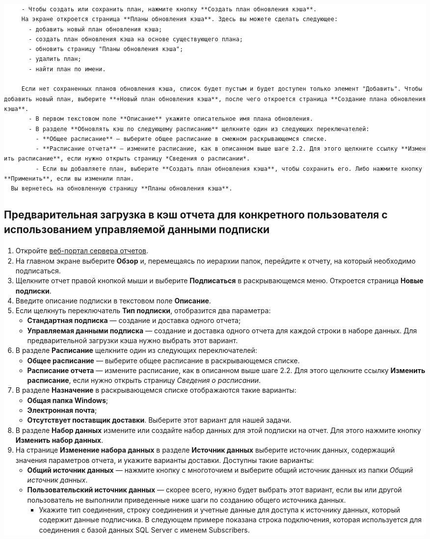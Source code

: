          - Чтобы создать или сохранить план, нажмите кнопку **Создать план обновления кэша**.  
         На экране откроется страница **Планы обновления кэша**. Здесь вы можете сделать следующее:
           - добавить новый план обновления кэша;
           - создать план обновления кэша на основе существующего плана;
           - обновить страницу "Планы обновления кэша";
           - удалить план;
           - найти план по имени.

         Если нет сохраненных планов обновления кэша, список будет пустым и будет доступен только элемент "Добавить". Чтобы добавить новый план, выберите **+Новый план обновления кэша**, после чего откроется страница **Создание плана обновления кэша**.  
           - В первом текстовом поле **Описание** укажите описательное имя плана обновления.  
           - В разделе **Обновлять кэш по следующему расписанию** щелкните один из следующих переключателей:  
             - **Общее расписание** — выберите общее расписание в смежном раскрывающемся списке. 
             - **Расписание отчета** — измените расписание, как в описанном выше шаге 2.2. Для этого щелкните ссылку **Изменить расписание**, если нужно открыть страницу *Сведения о расписании*. 
             - Если вы добавляете план, выберите **Создать план обновления кэша**, чтобы сохранить его. Либо нажмите кнопку **Применить**, если вы изменили план.  
      Вы вернетесь на обновленную страницу **Планы обновления кэша**.
  
## <a name="to-preload-the-cache-with-a-user-specific-report-by-using-a-data-driven-subscription"></a>Предварительная загрузка в кэш отчета для конкретного пользователя с использованием управляемой данными подписки

1. Откройте [веб-портал сервера отчетов](../../reporting-services/web-portal-ssrs-native-mode.md "Веб-портал сервера отчетов").  
2. На главном экране выберите **Обзор** и, перемещаясь по иерархии папок, перейдите к отчету, на который необходимо подписаться.  
3. Щелкните отчет правой кнопкой мыши и выберите **Подписаться** в раскрывающемся меню. Откроется страница **Новые подписки**.  
4. Введите описание подписки в текстовом поле **Описание**.  
5. Если щелкнуть переключатель **Тип подписки**, отобразится два параметра:  
   - **Стандартная подписка** — создание и доставка одного отчета;
   - **Управляемая данными подписка** — создание и доставка одного отчета для каждой строки в наборе данных. Для предварительной загрузки кэша нужно выбрать этот вариант.
6. В разделе **Расписание** щелкните один из следующих переключателей:
   - **Общее расписание** — выберите общее расписание в раскрывающемся списке.  
   - **Расписание отчета** — измените расписание, как в описанном выше шаге 2.2. Для этого щелкните ссылку **Изменить расписание**, если нужно открыть страницу *Сведения о расписании*.  
7. В разделе **Назначение** в раскрывающемся списке отображаются такие варианты:
    - **Общая папка Windows**;
    - **Электронная почта**;
    - **Отсутствует поставщик доставки**. Выберите этот вариант для нашей задачи.  
8. В разделе **Набор данных** измените или создайте набор данных для этой подписки на отчет. Для этого нажмите кнопку **Изменить набор данных**.  
9. На странице **Изменение набора данных** в разделе **Источник данных** выберите источник данных, содержащий значения параметров отчета, и укажите варианты доставки. Доступны такие варианты:  
   - **Общий источник данных** — нажмите кнопку с многоточием и выберите общий источник данных из папки *Общий источник данных*.
   - **Пользовательский источник данных** — скорее всего, нужно будет выбрать этот вариант, если вы или другой пользователь не выполнили приведенные ниже шаги по созданию общего источника данных.  
     - Укажите тип соединения, строку соединения и учетные данные для доступа к источнику данных, который содержит данные подписчика. В следующем примере показана строка подключения, которая используется для соединения с базой данных SQL Server с именем Subscribers.  
  